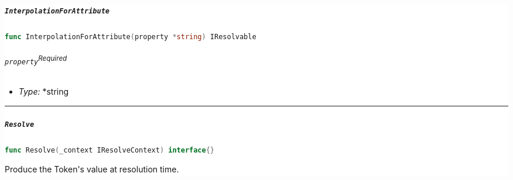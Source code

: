 ##### `InterpolationForAttribute` <a name="InterpolationForAttribute" id="rhizo-co-terraform-provider-oci.dataOciCoreInstances.DataOciCoreInstancesInstancesAgentConfigOutputReference.interpolationForAttribute"></a>

```go
func InterpolationForAttribute(property *string) IResolvable
```

###### `property`<sup>Required</sup> <a name="property" id="rhizo-co-terraform-provider-oci.dataOciCoreInstances.DataOciCoreInstancesInstancesAgentConfigOutputReference.interpolationForAttribute.parameter.property"></a>

- *Type:* *string

---

##### `Resolve` <a name="Resolve" id="rhizo-co-terraform-provider-oci.dataOciCoreInstances.DataOciCoreInstancesInstancesAgentConfigOutputReference.resolve"></a>

```go
func Resolve(_context IResolveContext) interface{}
```

Produce the Token's value at resolution time.

